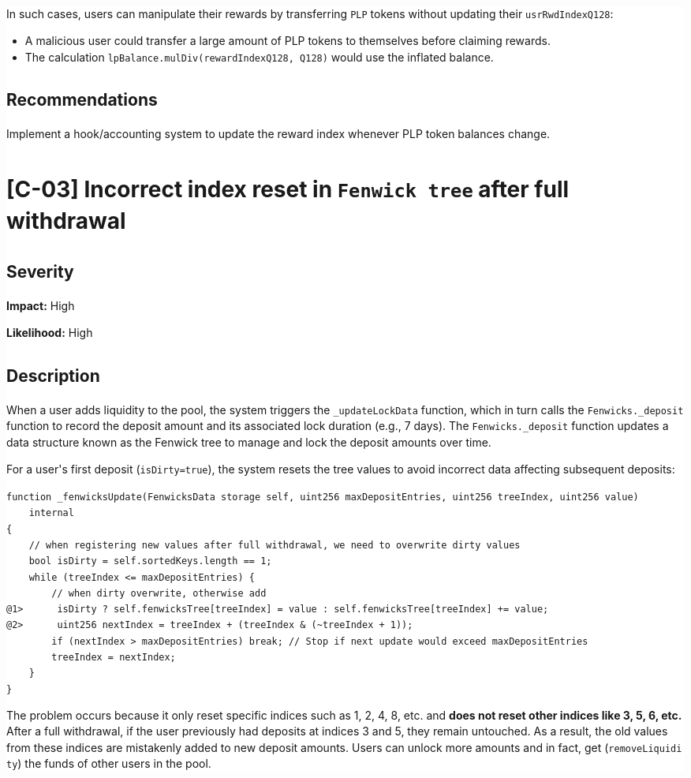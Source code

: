 In such cases, users can manipulate their rewards by transferring `PLP` tokens without updating their `usrRwdIndexQ128`:

- A malicious user could transfer a large amount of PLP tokens to themselves before claiming rewards.
- The calculation `lpBalance.mulDiv(rewardIndexQ128, Q128)` would use the inflated balance.

## Recommendations

Implement a hook/accounting system to update the reward index whenever PLP token balances change.

# [C-03] Incorrect index reset in `Fenwick tree` after full withdrawal

## Severity

**Impact:** High

**Likelihood:** High

## Description

When a user adds liquidity to the pool, the system triggers the `_updateLockData` function, which in turn calls the `Fenwicks._deposit` function to record the deposit amount and its associated lock duration (e.g., 7 days). The `Fenwicks._deposit` function updates a data structure known as the Fenwick tree to manage and lock the deposit amounts over time.

For a user's first deposit (`isDirty=true`), the system resets the tree values to avoid incorrect data affecting subsequent deposits:

```solidity
function _fenwicksUpdate(FenwicksData storage self, uint256 maxDepositEntries, uint256 treeIndex, uint256 value)
    internal
{
    // when registering new values after full withdrawal, we need to overwrite dirty values
    bool isDirty = self.sortedKeys.length == 1;
    while (treeIndex <= maxDepositEntries) {
        // when dirty overwrite, otherwise add
@1>      isDirty ? self.fenwicksTree[treeIndex] = value : self.fenwicksTree[treeIndex] += value;
@2>      uint256 nextIndex = treeIndex + (treeIndex & (~treeIndex + 1));
        if (nextIndex > maxDepositEntries) break; // Stop if next update would exceed maxDepositEntries
        treeIndex = nextIndex;
    }
}
```

The problem occurs because it only reset specific indices such as 1, 2, 4, 8, etc. and **does not reset other indices like 3, 5, 6, etc.**
After a full withdrawal, if the user previously had deposits at indices 3 and 5, they remain untouched. As a result, the old values from these indices are mistakenly added to new deposit amounts. Users can unlock more amounts and in fact, get (`removeLiquidity`) the funds of other users in the pool.
